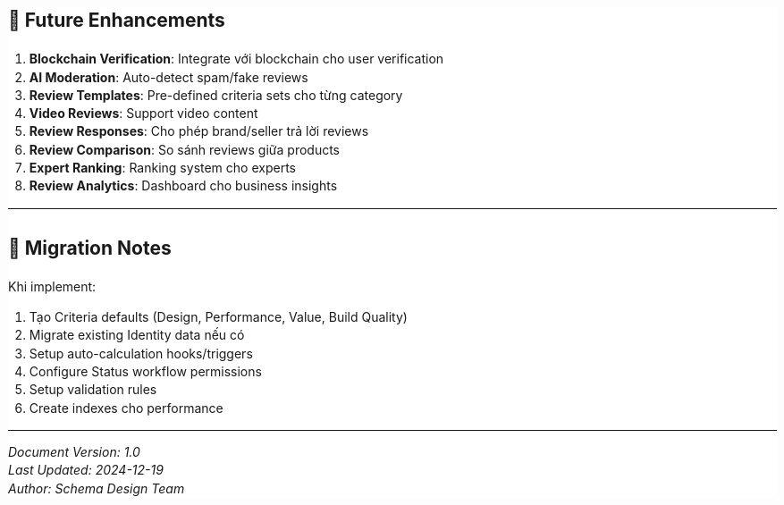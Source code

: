 
## 🚀 Future Enhancements

1. **Blockchain Verification**: Integrate với blockchain cho user verification
2. **AI Moderation**: Auto-detect spam/fake reviews
3. **Review Templates**: Pre-defined criteria sets cho từng category
4. **Video Reviews**: Support video content
5. **Review Responses**: Cho phép brand/seller trả lời reviews
6. **Review Comparison**: So sánh reviews giữa products
7. **Expert Ranking**: Ranking system cho experts
8. **Review Analytics**: Dashboard cho business insights

---

## 📝 Migration Notes

Khi implement:

1. Tạo Criteria defaults (Design, Performance, Value, Build Quality)
2. Migrate existing Identity data nếu có
3. Setup auto-calculation hooks/triggers
4. Configure Status workflow permissions
5. Setup validation rules
6. Create indexes cho performance

---

_Document Version: 1.0_  
_Last Updated: 2024-12-19_  
_Author: Schema Design Team_
